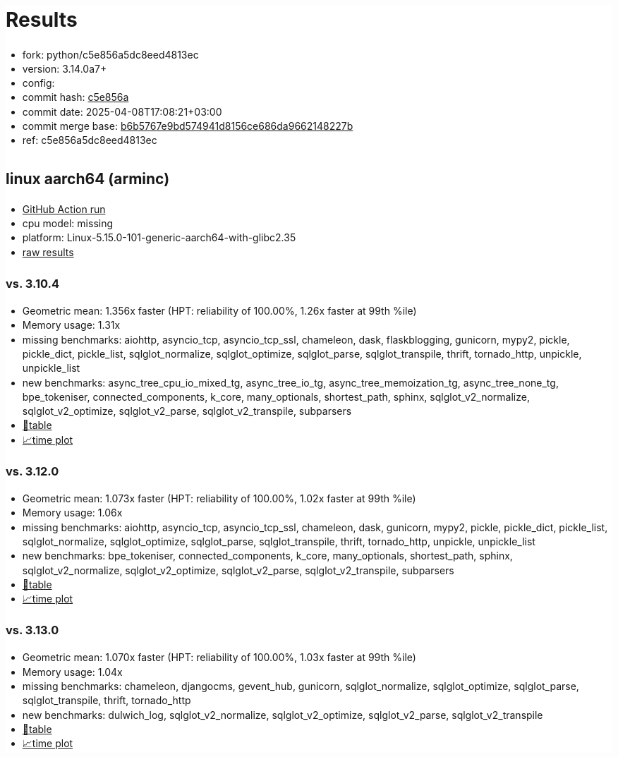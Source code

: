 # Results

- fork: python/c5e856a5dc8eed4813ec
- version: 3.14.0a7+
- config: 
- commit hash: [c5e856a](https://github.com/python/cpython/commit/c5e856a)
- commit date: 2025-04-08T17:08:21+03:00
- commit merge base: [b6b5767e9bd574941d8156ce686da9662148227b](https://github.com/python/cpython/commit/b6b5767e9bd574941d8156ce686da9662148227b)
- ref: c5e856a5dc8eed4813ec

## linux aarch64 (arminc)

- [GitHub Action run](https://github.com/faster-cpython/benchmarking/actions/runs/14360452060)
- cpu model: missing
- platform: Linux-5.15.0-101-generic-aarch64-with-glibc2.35
- [raw results](bm-20250408-arminc-aarch64-python-c5e856a5dc8eed4813ec-3.14.0a7%2B-c5e856a.json)

### vs. 3.10.4

- Geometric mean: 1.356x faster (HPT: reliability of 100.00%, 1.26x faster at 99th %ile)
- Memory usage: 1.31x
- missing benchmarks: aiohttp, asyncio_tcp, asyncio_tcp_ssl, chameleon, dask, flaskblogging, gunicorn, mypy2, pickle, pickle_dict, pickle_list, sqlglot_normalize, sqlglot_optimize, sqlglot_parse, sqlglot_transpile, thrift, tornado_http, unpickle, unpickle_list
- new benchmarks: async_tree_cpu_io_mixed_tg, async_tree_io_tg, async_tree_memoization_tg, async_tree_none_tg, bpe_tokeniser, connected_components, k_core, many_optionals, shortest_path, sphinx, sqlglot_v2_normalize, sqlglot_v2_optimize, sqlglot_v2_parse, sqlglot_v2_transpile, subparsers
- [📄table](bm-20250408-arminc-aarch64-python-c5e856a5dc8eed4813ec-3.14.0a7%2B-c5e856a-vs-3.10.4.md)
- [📈time plot](bm-20250408-arminc-aarch64-python-c5e856a5dc8eed4813ec-3.14.0a7%2B-c5e856a-vs-3.10.4.svg)

### vs. 3.12.0

- Geometric mean: 1.073x faster (HPT: reliability of 100.00%, 1.02x faster at 99th %ile)
- Memory usage: 1.06x
- missing benchmarks: aiohttp, asyncio_tcp, asyncio_tcp_ssl, chameleon, dask, gunicorn, mypy2, pickle, pickle_dict, pickle_list, sqlglot_normalize, sqlglot_optimize, sqlglot_parse, sqlglot_transpile, thrift, tornado_http, unpickle, unpickle_list
- new benchmarks: bpe_tokeniser, connected_components, k_core, many_optionals, shortest_path, sphinx, sqlglot_v2_normalize, sqlglot_v2_optimize, sqlglot_v2_parse, sqlglot_v2_transpile, subparsers
- [📄table](bm-20250408-arminc-aarch64-python-c5e856a5dc8eed4813ec-3.14.0a7%2B-c5e856a-vs-3.12.0.md)
- [📈time plot](bm-20250408-arminc-aarch64-python-c5e856a5dc8eed4813ec-3.14.0a7%2B-c5e856a-vs-3.12.0.svg)

### vs. 3.13.0

- Geometric mean: 1.070x faster (HPT: reliability of 100.00%, 1.03x faster at 99th %ile)
- Memory usage: 1.04x
- missing benchmarks: chameleon, djangocms, gevent_hub, gunicorn, sqlglot_normalize, sqlglot_optimize, sqlglot_parse, sqlglot_transpile, thrift, tornado_http
- new benchmarks: dulwich_log, sqlglot_v2_normalize, sqlglot_v2_optimize, sqlglot_v2_parse, sqlglot_v2_transpile
- [📄table](bm-20250408-arminc-aarch64-python-c5e856a5dc8eed4813ec-3.14.0a7%2B-c5e856a-vs-3.13.0.md)
- [📈time plot](bm-20250408-arminc-aarch64-python-c5e856a5dc8eed4813ec-3.14.0a7%2B-c5e856a-vs-3.13.0.svg)
